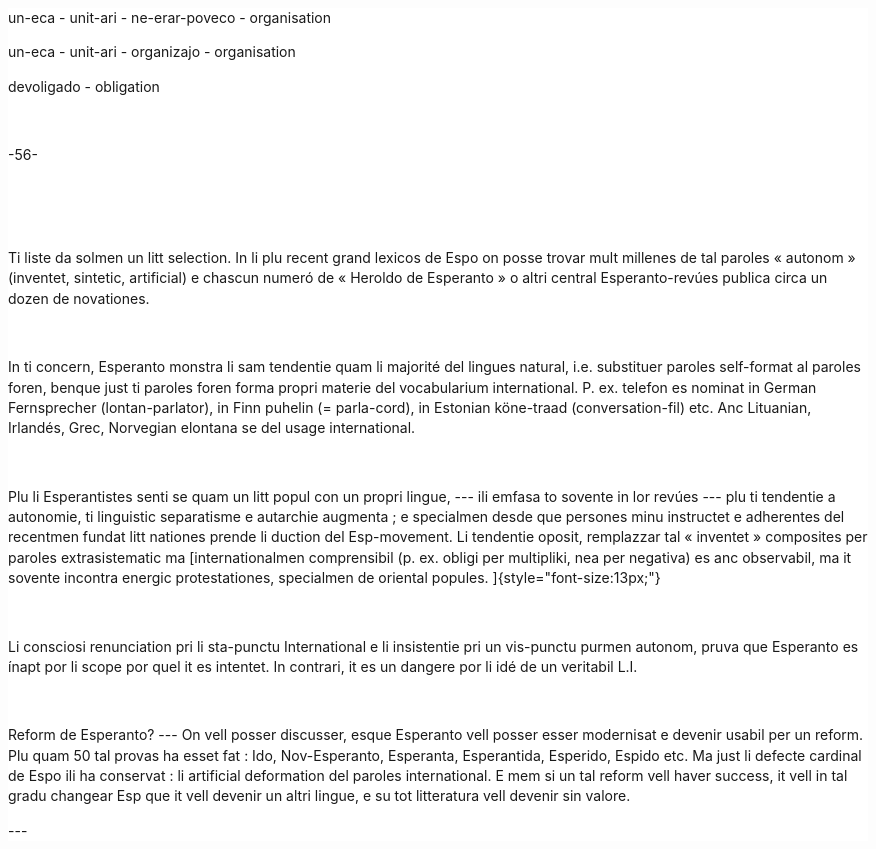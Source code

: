 un-eca - unit-ari - ne-erar-poveco - organisation

un-eca - unit-ari - organizajo - organisation

devoligado - obligation

 

-56- 

 

 

Ti liste da solmen un litt selection. In li plu recent grand lexicos de
Espo on posse trovar mult millenes de tal paroles « autonom » (inventet,
sintetic, artificial) e chascun numeró de « Heroldo de Esperanto » o
altri central Esperanto-revúes publica circa un dozen de novationes. 

 

In ti concern, Esperanto monstra li sam tendentie quam li majorité del
lingues natural, i.e. substituer paroles self-format al paroles foren,
benque just ti paroles foren forma propri materie del vocabularium
international. P. ex. telefon es nominat in German Fernsprecher
(lontan-parlator), in Finn puhelin (= parla-cord), in Estonian
köne-traad (conversation-fil) etc. Anc Lituanian, Irlandés, Grec,
Norvegian elontana se del usage international. 

 

Plu li Esperantistes senti se quam un litt popul con un propri lingue,
--- ili emfasa to sovente in lor revúes --- plu ti tendentie a
autonomie, ti linguistic separatisme e autarchie augmenta ; e specialmen
desde que persones minu instructet e adherentes del recentmen fundat
litt nationes prende li duction del Esp-movement. Li tendentie oposit,
remplazzar tal « inventet » composites per paroles extrasistematic
ma [internationalmen comprensibil (p. ex. obligi per multipliki, nea per
negativa) es anc observabil, ma it sovente incontra energic
protestationes, specialmen de oriental
popules. ]{style="font-size:13px;"}

 

Li consciosi renunciation pri li sta-punctu International e li
insistentie pri un vis-punctu purmen autonom, pruva que Esperanto es
ínapt por li scope por quel it es intentet. In contrari, it es un
dangere por li idé de un veritabil L.I. 

 

Reform de Esperanto? --- On vell posser discusser, esque Esperanto vell
posser esser modernisat e devenir usabil per un reform. Plu quam 50 tal
provas ha esset fat : Ido, Nov-Esperanto, Esperanta, Esperantida,
Esperido, Espido etc. Ma just li defecte cardinal de Espo ili ha
conservat : li artificial deformation del paroles international. E mem
si un tal reform vell haver success, it vell in tal gradu changear Esp
que it vell devenir un altri lingue, e su tot litteratura vell devenir
sin valore. 

\-\--
